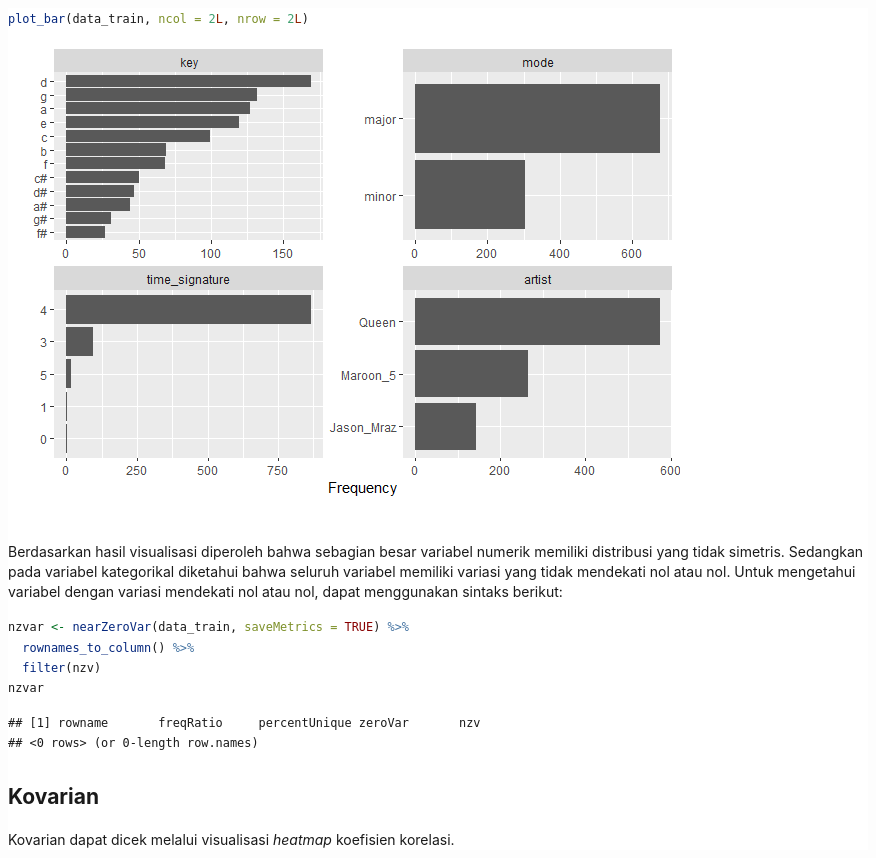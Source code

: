 
``` r
plot_bar(data_train, ncol = 2L, nrow = 2L)
```

![](bagging-classification_files/figure-gfm/bar-1.png)

Berdasarkan hasil visualisasi diperoleh bahwa sebagian besar variabel
numerik memiliki distribusi yang tidak simetris. Sedangkan pada variabel
kategorikal diketahui bahwa seluruh variabel memiliki variasi yang tidak
mendekati nol atau nol. Untuk mengetahui variabel dengan variasi
mendekati nol atau nol, dapat menggunakan sintaks berikut:

``` r
nzvar <- nearZeroVar(data_train, saveMetrics = TRUE) %>% 
  rownames_to_column() %>% 
  filter(nzv)
nzvar
```

    ## [1] rowname       freqRatio     percentUnique zeroVar       nzv          
    ## <0 rows> (or 0-length row.names)

## Kovarian

Kovarian dapat dicek melalui visualisasi *heatmap* koefisien korelasi.
